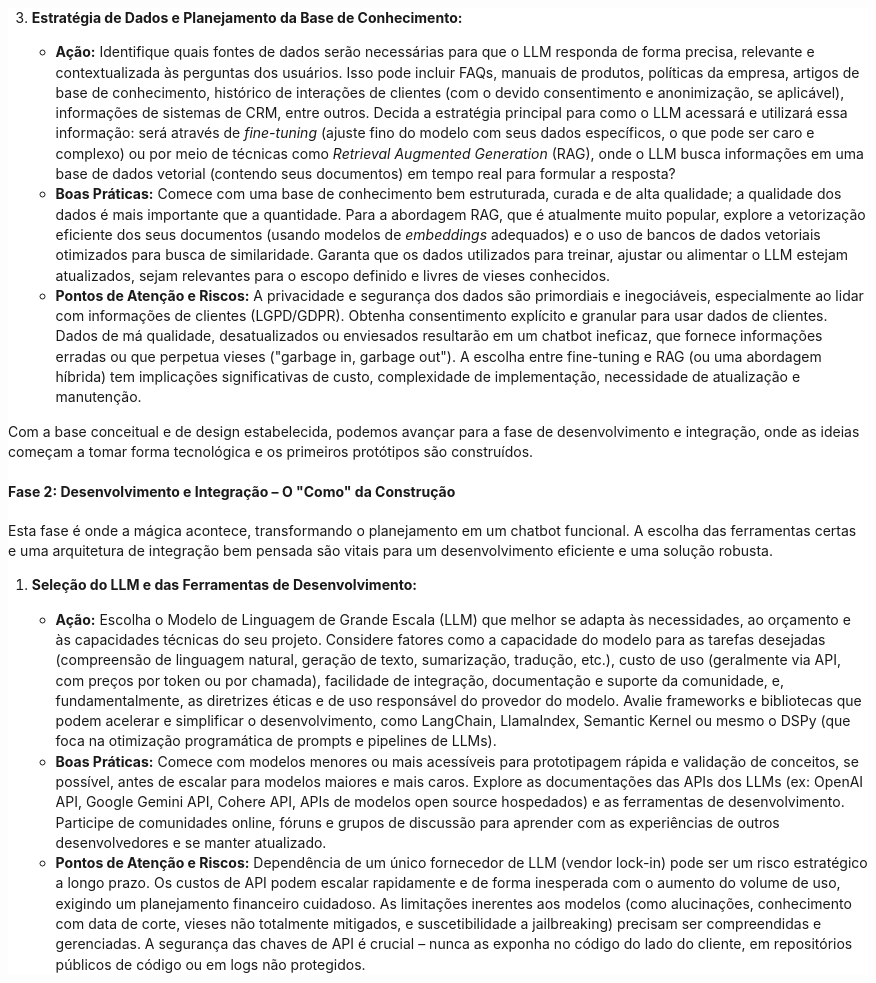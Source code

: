 3.  **Estratégia de Dados e Planejamento da Base de Conhecimento:**

      * **Ação:** Identifique quais fontes de dados serão necessárias para que o LLM responda de forma precisa, relevante e contextualizada às perguntas dos usuários. Isso pode incluir FAQs, manuais de produtos, políticas da empresa, artigos de base de conhecimento, histórico de interações de clientes (com o devido consentimento e anonimização, se aplicável), informações de sistemas de CRM, entre outros. Decida a estratégia principal para como o LLM acessará e utilizará essa informação: será através de *fine-tuning* (ajuste fino do modelo com seus dados específicos, o que pode ser caro e complexo) ou por meio de técnicas como *Retrieval Augmented Generation* (RAG), onde o LLM busca informações em uma base de dados vetorial (contendo seus documentos) em tempo real para formular a resposta?
      * **Boas Práticas:** Comece com uma base de conhecimento bem estruturada, curada e de alta qualidade; a qualidade dos dados é mais importante que a quantidade. Para a abordagem RAG, que é atualmente muito popular, explore a vetorização eficiente dos seus documentos (usando modelos de *embeddings* adequados) e o uso de bancos de dados vetoriais otimizados para busca de similaridade. Garanta que os dados utilizados para treinar, ajustar ou alimentar o LLM estejam atualizados, sejam relevantes para o escopo definido e livres de vieses conhecidos.
      * **Pontos de Atenção e Riscos:** A privacidade e segurança dos dados são primordiais e inegociáveis, especialmente ao lidar com informações de clientes (LGPD/GDPR). Obtenha consentimento explícito e granular para usar dados de clientes. Dados de má qualidade, desatualizados ou enviesados resultarão em um chatbot ineficaz, que fornece informações erradas ou que perpetua vieses ("garbage in, garbage out"). A escolha entre fine-tuning e RAG (ou uma abordagem híbrida) tem implicações significativas de custo, complexidade de implementação, necessidade de atualização e manutenção.

Com a base conceitual e de design estabelecida, podemos avançar para a fase de desenvolvimento e integração, onde as ideias começam a tomar forma tecnológica e os primeiros protótipos são construídos.

#### Fase 2: Desenvolvimento e Integração – O "Como" da Construção

Esta fase é onde a mágica acontece, transformando o planejamento em um chatbot funcional. A escolha das ferramentas certas e uma arquitetura de integração bem pensada são vitais para um desenvolvimento eficiente e uma solução robusta.

1.  **Seleção do LLM e das Ferramentas de Desenvolvimento:**

      * **Ação:** Escolha o Modelo de Linguagem de Grande Escala (LLM) que melhor se adapta às necessidades, ao orçamento e às capacidades técnicas do seu projeto. Considere fatores como a capacidade do modelo para as tarefas desejadas (compreensão de linguagem natural, geração de texto, sumarização, tradução, etc.), custo de uso (geralmente via API, com preços por token ou por chamada), facilidade de integração, documentação e suporte da comunidade, e, fundamentalmente, as diretrizes éticas e de uso responsável do provedor do modelo. Avalie frameworks e bibliotecas que podem acelerar e simplificar o desenvolvimento, como LangChain, LlamaIndex, Semantic Kernel ou mesmo o DSPy (que foca na otimização programática de prompts e pipelines de LLMs).
      * **Boas Práticas:** Comece com modelos menores ou mais acessíveis para prototipagem rápida e validação de conceitos, se possível, antes de escalar para modelos maiores e mais caros. Explore as documentações das APIs dos LLMs (ex: OpenAI API, Google Gemini API, Cohere API, APIs de modelos open source hospedados) e as ferramentas de desenvolvimento. Participe de comunidades online, fóruns e grupos de discussão para aprender com as experiências de outros desenvolvedores e se manter atualizado.
      * **Pontos de Atenção e Riscos:** Dependência de um único fornecedor de LLM (vendor lock-in) pode ser um risco estratégico a longo prazo. Os custos de API podem escalar rapidamente e de forma inesperada com o aumento do volume de uso, exigindo um planejamento financeiro cuidadoso. As limitações inerentes aos modelos (como alucinações, conhecimento com data de corte, vieses não totalmente mitigados, e suscetibilidade a jailbreaking) precisam ser compreendidas e gerenciadas. A segurança das chaves de API é crucial – nunca as exponha no código do lado do cliente, em repositórios públicos de código ou em logs não protegidos.

